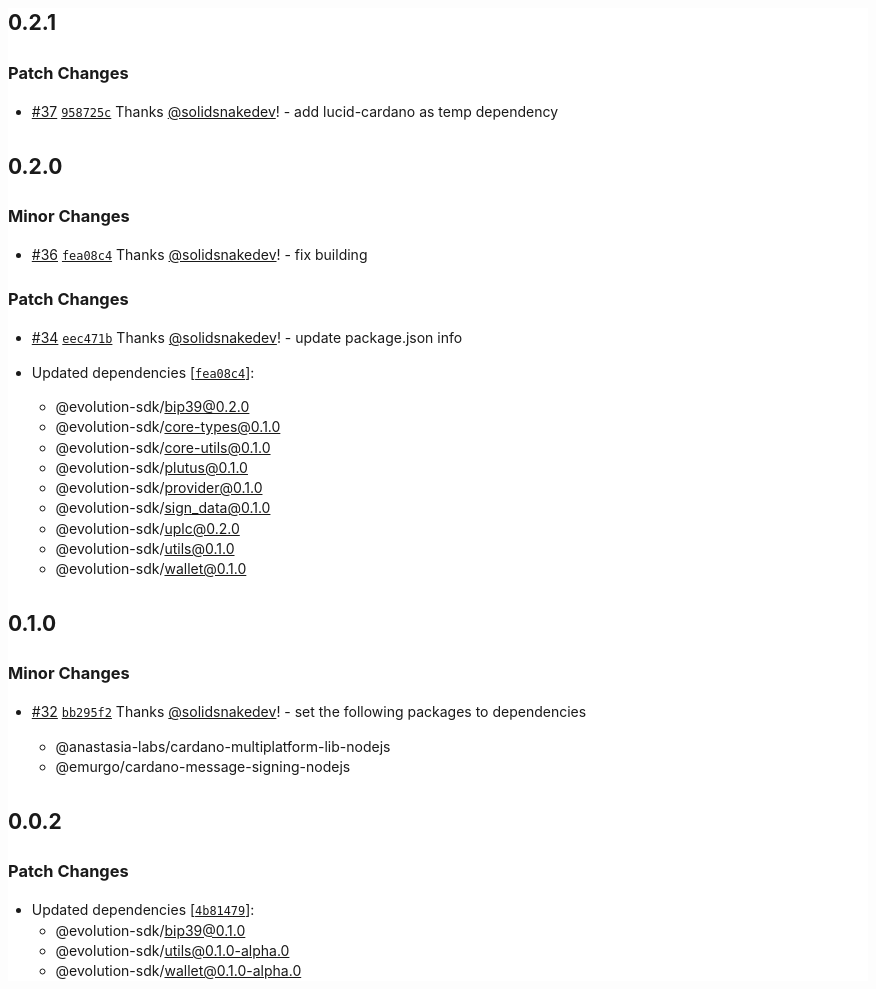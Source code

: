 ## 0.2.1

### Patch Changes

- [#37](https://github.com/Anastasia-Labs/evolution-sdk/pull/37) [`958725c`](https://github.com/Anastasia-Labs/evolution-sdk/commit/958725ce9e8854503f6d88b686d02ffb2506b0ae) Thanks [@solidsnakedev](https://github.com/solidsnakedev)! - add lucid-cardano as temp dependency

## 0.2.0

### Minor Changes

- [#36](https://github.com/Anastasia-Labs/evolution-sdk/pull/36) [`fea08c4`](https://github.com/Anastasia-Labs/evolution-sdk/commit/fea08c44cdc52e58ed7a20ab4dc2566e708e8a21) Thanks [@solidsnakedev](https://github.com/solidsnakedev)! - fix building

### Patch Changes

- [#34](https://github.com/Anastasia-Labs/evolution-sdk/pull/34) [`eec471b`](https://github.com/Anastasia-Labs/evolution-sdk/commit/eec471b6b577bb194a93015a54abca88803e08b5) Thanks [@solidsnakedev](https://github.com/solidsnakedev)! - update package.json info

- Updated dependencies [[`fea08c4`](https://github.com/Anastasia-Labs/evolution-sdk/commit/fea08c44cdc52e58ed7a20ab4dc2566e708e8a21)]:
  - @evolution-sdk/bip39@0.2.0
  - @evolution-sdk/core-types@0.1.0
  - @evolution-sdk/core-utils@0.1.0
  - @evolution-sdk/plutus@0.1.0
  - @evolution-sdk/provider@0.1.0
  - @evolution-sdk/sign_data@0.1.0
  - @evolution-sdk/uplc@0.2.0
  - @evolution-sdk/utils@0.1.0
  - @evolution-sdk/wallet@0.1.0

## 0.1.0

### Minor Changes

- [#32](https://github.com/Anastasia-Labs/evolution-sdk/pull/32) [`bb295f2`](https://github.com/Anastasia-Labs/evolution-sdk/commit/bb295f204f91c4beec9a284bb7abff15e0e675b3) Thanks [@solidsnakedev](https://github.com/solidsnakedev)! - set the following packages to dependencies

  - @anastasia-labs/cardano-multiplatform-lib-nodejs
  - @emurgo/cardano-message-signing-nodejs

## 0.0.2

### Patch Changes

- Updated dependencies [[`4b81479`](https://github.com/Anastasia-Labs/evolution-sdk/commit/4b814794404f0ea5e64fa5f0840a2791e3fc17a0)]:
  - @evolution-sdk/bip39@0.1.0
  - @evolution-sdk/utils@0.1.0-alpha.0
  - @evolution-sdk/wallet@0.1.0-alpha.0
